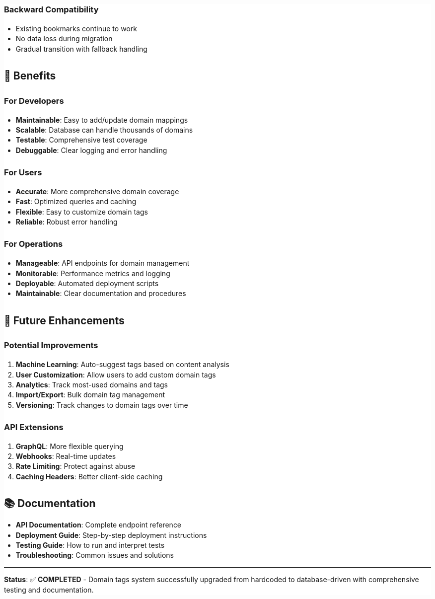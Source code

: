 ### Backward Compatibility

- Existing bookmarks continue to work
- No data loss during migration
- Gradual transition with fallback handling

## 🎉 Benefits

### For Developers

- **Maintainable**: Easy to add/update domain mappings
- **Scalable**: Database can handle thousands of domains
- **Testable**: Comprehensive test coverage
- **Debuggable**: Clear logging and error handling

### For Users

- **Accurate**: More comprehensive domain coverage
- **Fast**: Optimized queries and caching
- **Flexible**: Easy to customize domain tags
- **Reliable**: Robust error handling

### For Operations

- **Manageable**: API endpoints for domain management
- **Monitorable**: Performance metrics and logging
- **Deployable**: Automated deployment scripts
- **Maintainable**: Clear documentation and procedures

## 🚀 Future Enhancements

### Potential Improvements

1. **Machine Learning**: Auto-suggest tags based on content analysis
2. **User Customization**: Allow users to add custom domain tags
3. **Analytics**: Track most-used domains and tags
4. **Import/Export**: Bulk domain tag management
5. **Versioning**: Track changes to domain tags over time

### API Extensions

1. **GraphQL**: More flexible querying
2. **Webhooks**: Real-time updates
3. **Rate Limiting**: Protect against abuse
4. **Caching Headers**: Better client-side caching

## 📚 Documentation

- **API Documentation**: Complete endpoint reference
- **Deployment Guide**: Step-by-step deployment instructions
- **Testing Guide**: How to run and interpret tests
- **Troubleshooting**: Common issues and solutions

---

**Status**: ✅ **COMPLETED** - Domain tags system successfully upgraded from hardcoded to database-driven with comprehensive testing and documentation.
